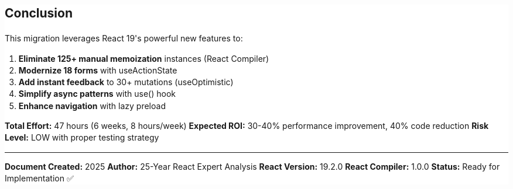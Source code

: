 
## Conclusion

This migration leverages React 19's powerful new features to:

1. **Eliminate 125+ manual memoization** instances (React Compiler)
2. **Modernize 18 forms** with useActionState
3. **Add instant feedback** to 30+ mutations (useOptimistic)
4. **Simplify async patterns** with use() hook
5. **Enhance navigation** with lazy preload

**Total Effort:** 47 hours (6 weeks, 8 hours/week)
**Expected ROI:** 30-40% performance improvement, 40% code reduction
**Risk Level:** LOW with proper testing strategy

---

**Document Created:** 2025
**Author:** 25-Year React Expert Analysis
**React Version:** 19.2.0
**React Compiler:** 1.0.0
**Status:** Ready for Implementation ✅
